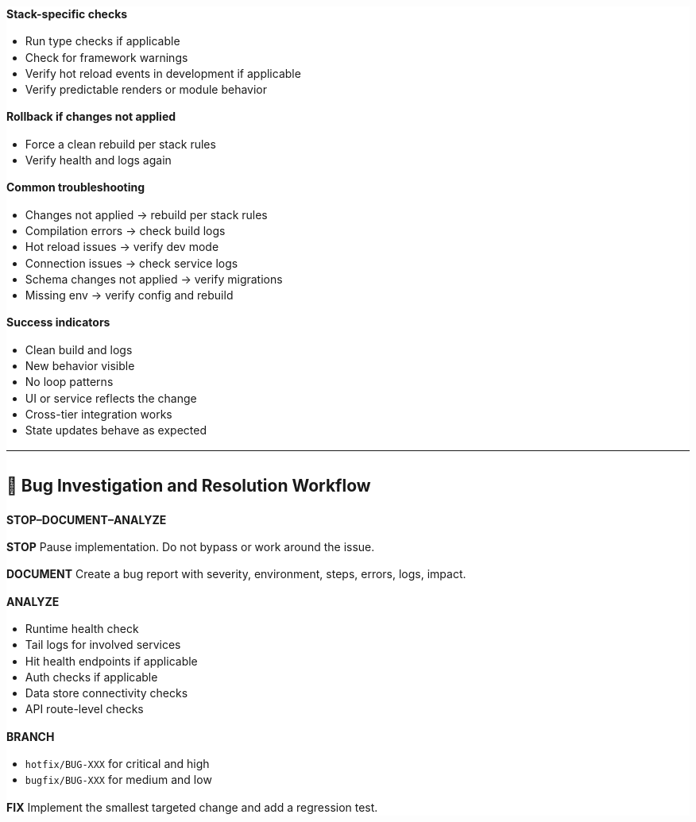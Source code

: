 **Stack-specific checks**

* Run type checks if applicable
* Check for framework warnings
* Verify hot reload events in development if applicable
* Verify predictable renders or module behavior

**Rollback if changes not applied**

* Force a clean rebuild per stack rules
* Verify health and logs again

**Common troubleshooting**

* Changes not applied → rebuild per stack rules
* Compilation errors → check build logs
* Hot reload issues → verify dev mode
* Connection issues → check service logs
* Schema changes not applied → verify migrations
* Missing env → verify config and rebuild

**Success indicators**

* Clean build and logs
* New behavior visible
* No loop patterns
* UI or service reflects the change
* Cross-tier integration works
* State updates behave as expected

---

## 🐛 Bug Investigation and Resolution Workflow

**STOP–DOCUMENT–ANALYZE**

**STOP**
Pause implementation. Do not bypass or work around the issue.

**DOCUMENT**
Create a bug report with severity, environment, steps, errors, logs, impact.

**ANALYZE**

* Runtime health check
* Tail logs for involved services
* Hit health endpoints if applicable
* Auth checks if applicable
* Data store connectivity checks
* API route-level checks

**BRANCH**

* `hotfix/BUG-XXX` for critical and high
* `bugfix/BUG-XXX` for medium and low

**FIX**
Implement the smallest targeted change and add a regression test.
